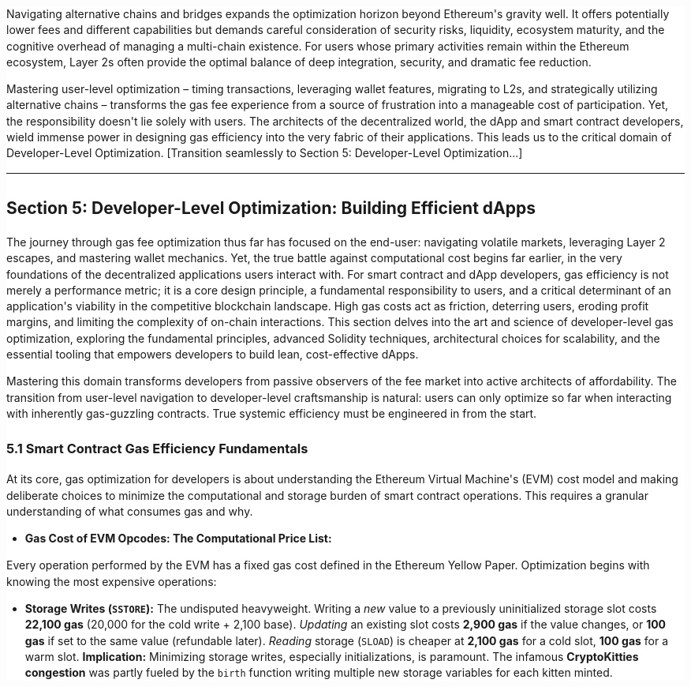 Navigating alternative chains and bridges expands the optimization horizon beyond Ethereum's gravity well. It offers potentially lower fees and different capabilities but demands careful consideration of security risks, liquidity, ecosystem maturity, and the cognitive overhead of managing a multi-chain existence. For users whose primary activities remain within the Ethereum ecosystem, Layer 2s often provide the optimal balance of deep integration, security, and dramatic fee reduction.

Mastering user-level optimization – timing transactions, leveraging wallet features, migrating to L2s, and strategically utilizing alternative chains – transforms the gas fee experience from a source of frustration into a manageable cost of participation. Yet, the responsibility doesn't lie solely with users. The architects of the decentralized world, the dApp and smart contract developers, wield immense power in designing gas efficiency into the very fabric of their applications. This leads us to the critical domain of Developer-Level Optimization. [Transition seamlessly to Section 5: Developer-Level Optimization...]



---





## Section 5: Developer-Level Optimization: Building Efficient dApps

The journey through gas fee optimization thus far has focused on the end-user: navigating volatile markets, leveraging Layer 2 escapes, and mastering wallet mechanics. Yet, the true battle against computational cost begins far earlier, in the very foundations of the decentralized applications users interact with. For smart contract and dApp developers, gas efficiency is not merely a performance metric; it is a core design principle, a fundamental responsibility to users, and a critical determinant of an application's viability in the competitive blockchain landscape. High gas costs act as friction, deterring users, eroding profit margins, and limiting the complexity of on-chain interactions. This section delves into the art and science of developer-level gas optimization, exploring the fundamental principles, advanced Solidity techniques, architectural choices for scalability, and the essential tooling that empowers developers to build lean, cost-effective dApps.

Mastering this domain transforms developers from passive observers of the fee market into active architects of affordability. The transition from user-level navigation to developer-level craftsmanship is natural: users can only optimize so far when interacting with inherently gas-guzzling contracts. True systemic efficiency must be engineered in from the start.

### 5.1 Smart Contract Gas Efficiency Fundamentals

At its core, gas optimization for developers is about understanding the Ethereum Virtual Machine's (EVM) cost model and making deliberate choices to minimize the computational and storage burden of smart contract operations. This requires a granular understanding of what consumes gas and why.

*   **Gas Cost of EVM Opcodes: The Computational Price List:**

Every operation performed by the EVM has a fixed gas cost defined in the Ethereum Yellow Paper. Optimization begins with knowing the most expensive operations:

*   **Storage Writes (`SSTORE`):** The undisputed heavyweight. Writing a *new* value to a previously uninitialized storage slot costs **22,100 gas** (20,000 for the cold write + 2,100 base). *Updating* an existing slot costs **2,900 gas** if the value changes, or **100 gas** if set to the same value (refundable later). *Reading* storage (`SLOAD`) is cheaper at **2,100 gas** for a cold slot, **100 gas** for a warm slot. **Implication:** Minimizing storage writes, especially initializations, is paramount. The infamous **CryptoKitties congestion** was partly fueled by the `birth` function writing multiple new storage variables for each kitten minted.
